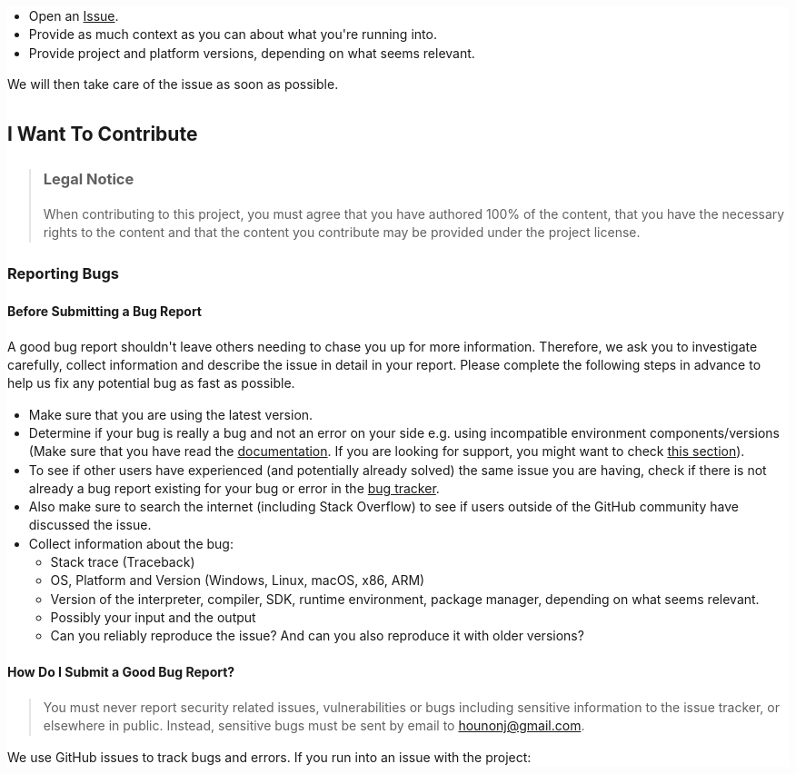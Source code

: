- Open an [Issue](https://github.com/jowilf/starlette-admin/issues/new).
- Provide as much context as you can about what you're running into.
- Provide project and platform versions, depending on what seems relevant.

We will then take care of the issue as soon as possible.

## I Want To Contribute

> ### Legal Notice
> When contributing to this project, you must agree that you have authored 100% of the content, that you have the
> necessary rights to the content and that the content you contribute may be provided under the project license.

### Reporting Bugs

#### Before Submitting a Bug Report

A good bug report shouldn't leave others needing to chase you up for more information. Therefore, we ask you to
investigate carefully, collect information and describe the issue in detail in your report. Please complete the
following steps in advance to help us fix any potential bug as fast as possible.

- Make sure that you are using the latest version.
- Determine if your bug is really a bug and not an error on your side e.g. using incompatible environment
  components/versions (Make sure that you have read the [documentation](https://jowilf.github.io/starlette-admin/). If
  you are looking for support, you might want to check [this section](#i-have-a-question)).
- To see if other users have experienced (and potentially already solved) the same issue you are having, check if there
  is not already a bug report existing for your bug or error in
  the [bug tracker](https://github.com/jowilf/starlette-admin/issues?q=label%3Abug).
- Also make sure to search the internet (including Stack Overflow) to see if users outside of the GitHub community have
  discussed the issue.
- Collect information about the bug:
    - Stack trace (Traceback)
    - OS, Platform and Version (Windows, Linux, macOS, x86, ARM)
    - Version of the interpreter, compiler, SDK, runtime environment, package manager, depending on what seems relevant.
    - Possibly your input and the output
    - Can you reliably reproduce the issue? And can you also reproduce it with older versions?

#### How Do I Submit a Good Bug Report?

> You must never report security related issues, vulnerabilities or bugs including sensitive information to the issue
> tracker, or elsewhere in public. Instead, sensitive bugs must be sent by email to <hounonj@gmail.com>.

We use GitHub issues to track bugs and errors. If you run into an issue with the project:
